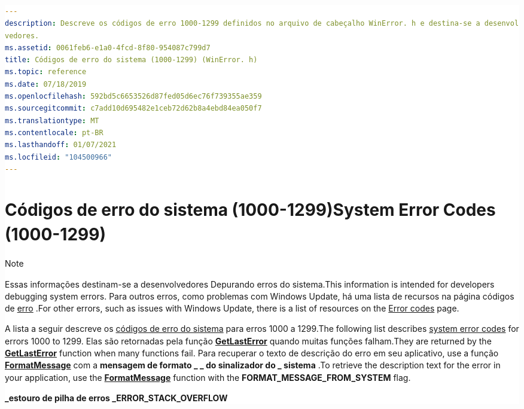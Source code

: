 ```yaml
---
description: Descreve os códigos de erro 1000-1299 definidos no arquivo de cabeçalho WinError. h e destina-se a desenvolvedores.
ms.assetid: 0061feb6-e1a0-4fcd-8f80-954087c799d7
title: Códigos de erro do sistema (1000-1299) (WinError. h)
ms.topic: reference
ms.date: 07/18/2019
ms.openlocfilehash: 592bd5c6653526d87fed05d6ec76f739355ae359
ms.sourcegitcommit: c7add10d695482e1ceb72d62b8a4ebd84ea050f7
ms.translationtype: MT
ms.contentlocale: pt-BR
ms.lasthandoff: 01/07/2021
ms.locfileid: "104500966"
---
```

# <a name="system-error-codes-1000-1299"></a><span data-ttu-id="aa39e-103">Códigos de erro do sistema (1000-1299)</span><span class="sxs-lookup"><span data-stu-id="aa39e-103">System Error Codes (1000-1299)</span></span>

> [!NOTE]
> <span data-ttu-id="aa39e-104">Essas informações destinam-se a desenvolvedores Depurando erros do sistema.</span><span class="sxs-lookup"><span data-stu-id="aa39e-104">This information is intended for developers debugging system errors.</span></span> <span data-ttu-id="aa39e-105">Para outros erros, como problemas com Windows Update, há uma lista de recursos na página códigos de [erro](system-error-codes.md) .</span><span class="sxs-lookup"><span data-stu-id="aa39e-105">For other errors, such as issues with Windows Update, there is a list of resources on the [Error codes](system-error-codes.md) page.</span></span>

<span data-ttu-id="aa39e-106">A lista a seguir descreve os [códigos de erro do sistema](system-error-codes.md) para erros 1000 a 1299.</span><span class="sxs-lookup"><span data-stu-id="aa39e-106">The following list describes [system error codes](system-error-codes.md) for errors 1000 to 1299.</span></span> <span data-ttu-id="aa39e-107">Elas são retornadas pela função [**GetLastError**](/windows/win32/api/errhandlingapi/nf-errhandlingapi-getlasterror) quando muitas funções falham.</span><span class="sxs-lookup"><span data-stu-id="aa39e-107">They are returned by the [**GetLastError**](/windows/win32/api/errhandlingapi/nf-errhandlingapi-getlasterror) function when many functions fail.</span></span> <span data-ttu-id="aa39e-108">Para recuperar o texto de descrição do erro em seu aplicativo, use a função [**FormatMessage**](/windows/desktop/api/WinBase/nf-winbase-formatmessage) com a **mensagem de formato \_ \_ do sinalizador do \_ sistema** .</span><span class="sxs-lookup"><span data-stu-id="aa39e-108">To retrieve the description text for the error in your application, use the [**FormatMessage**](/windows/desktop/api/WinBase/nf-winbase-formatmessage) function with the **FORMAT\_MESSAGE\_FROM\_SYSTEM** flag.</span></span>

<dl> <dt>

<span data-ttu-id="aa39e-109"><span id="ERROR_STACK_OVERFLOW"></span><span id="error_stack_overflow"></span>**\_estouro de pilha de erros \_**</span><span class="sxs-lookup"><span data-stu-id="aa39e-109"><span id="ERROR_STACK_OVERFLOW"></span><span id="error_stack_overflow"></span>**ERROR\_STACK\_OVERFLOW**</span></span>
</dt> <dd> <dl> <dt>
